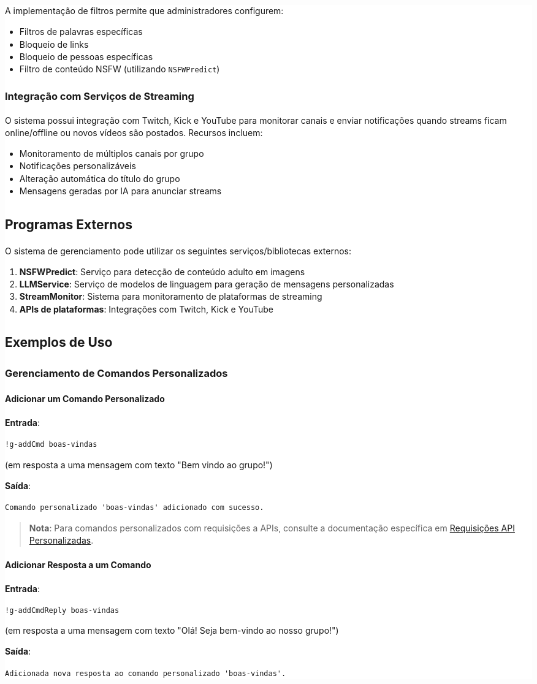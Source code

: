 A implementação de filtros permite que administradores configurem:

- Filtros de palavras específicas
- Bloqueio de links
- Bloqueio de pessoas específicas
- Filtro de conteúdo NSFW (utilizando `NSFWPredict`)

### Integração com Serviços de Streaming

O sistema possui integração com Twitch, Kick e YouTube para monitorar canais e enviar notificações quando streams ficam online/offline ou novos vídeos são postados. Recursos incluem:

- Monitoramento de múltiplos canais por grupo
- Notificações personalizáveis
- Alteração automática do título do grupo
- Mensagens geradas por IA para anunciar streams

## Programas Externos

O sistema de gerenciamento pode utilizar os seguintes serviços/bibliotecas externos:

1. **NSFWPredict**: Serviço para detecção de conteúdo adulto em imagens
2. **LLMService**: Serviço de modelos de linguagem para geração de mensagens personalizadas
3. **StreamMonitor**: Sistema para monitoramento de plataformas de streaming
4. **APIs de plataformas**: Integrações com Twitch, Kick e YouTube

## Exemplos de Uso

### Gerenciamento de Comandos Personalizados

#### Adicionar um Comando Personalizado

**Entrada**: 
```
!g-addCmd boas-vindas
```
(em resposta a uma mensagem com texto "Bem vindo ao grupo!")

**Saída**:
```
Comando personalizado 'boas-vindas' adicionado com sucesso.
```

> **Nota**: Para comandos personalizados com requisições a APIs, consulte a documentação específica em [Requisições API Personalizadas](CustomAPIRequests.md).

#### Adicionar Resposta a um Comando

**Entrada**:
```
!g-addCmdReply boas-vindas
```
(em resposta a uma mensagem com texto "Olá! Seja bem-vindo ao nosso grupo!")

**Saída**:
```
Adicionada nova resposta ao comando personalizado 'boas-vindas'.
```
